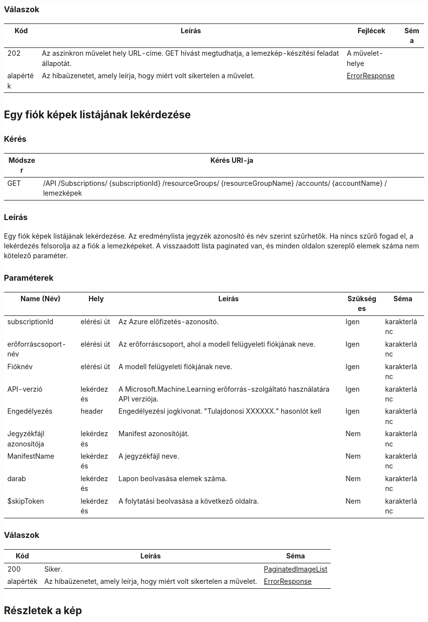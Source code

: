 ### <a name="responses"></a>Válaszok
| Kód | Leírás | Fejlécek | Séma |
|--------------------|--------------------|--------------------|--------------------|
| 202 | Az aszinkron művelet hely URL-címe. GET hívást megtudhatja, a lemezkép-készítési feladat állapotát. | A művelet-helye |
| alapérték | Az hibaüzenetet, amely leírja, hogy miért volt sikertelen a művelet. | [ErrorResponse](#errorresponse) |

## <a name="query-the-list-of-images-in-an-account"></a>Egy fiók képek listájának lekérdezése

### <a name="request"></a>Kérés
| Módszer | Kérés URI-ja |
|------------|------------|
| GET |  /API /Subscriptions/ {subscriptionId} /resourceGroups/ {resourceGroupName} /accounts/ {accountName} / lemezképek | 

### <a name="description"></a>Leírás
Egy fiók képek listájának lekérdezése. Az eredménylista jegyzék azonosító és név szerint szűrhetők. Ha nincs szűrő fogad el, a lekérdezés felsorolja az a fiók a lemezképeket. A visszaadott lista paginated van, és minden oldalon szereplő elemek száma nem kötelező paraméter.

### <a name="parameters"></a>Paraméterek
| Name (Név) | Hely | Leírás | Szükséges | Séma
|--------------------|--------------------|--------------------|--------------------|--------------------|
| subscriptionId | elérési út | Az Azure előfizetés-azonosító. | Igen | karakterlánc |
| erőforráscsoport-név | elérési út | Az erőforráscsoport, ahol a modell felügyeleti fiókjának neve. | Igen | karakterlánc |
| Fióknév | elérési út | A modell felügyeleti fiókjának neve. | Igen | karakterlánc |
| API-verzió | lekérdezés | A Microsoft.Machine.Learning erőforrás-szolgáltató használatára API verziója. | Igen | karakterlánc |
| Engedélyezés | header | Engedélyezési jogkivonat. "Tulajdonosi XXXXXX." hasonlót kell | Igen | karakterlánc |
| Jegyzékfájl azonosítója | lekérdezés | Manifest azonosítóját. | Nem | karakterlánc |
| ManifestName | lekérdezés | A jegyzékfájl neve. | Nem | karakterlánc |
| darab | lekérdezés | Lapon beolvasása elemek száma. | Nem | karakterlánc |
| $skipToken | lekérdezés | A folytatási beolvasása a következő oldalra. | Nem | karakterlánc |

### <a name="responses"></a>Válaszok
| Kód | Leírás | Séma |
|--------------------|--------------------|--------------------|
| 200 | Siker. | [PaginatedImageList](#paginatedimagelist) |
| alapérték | Az hibaüzenetet, amely leírja, hogy miért volt sikertelen a művelet. | [ErrorResponse](#errorresponse) |

## <a name="get-image-details"></a>Részletek a kép

